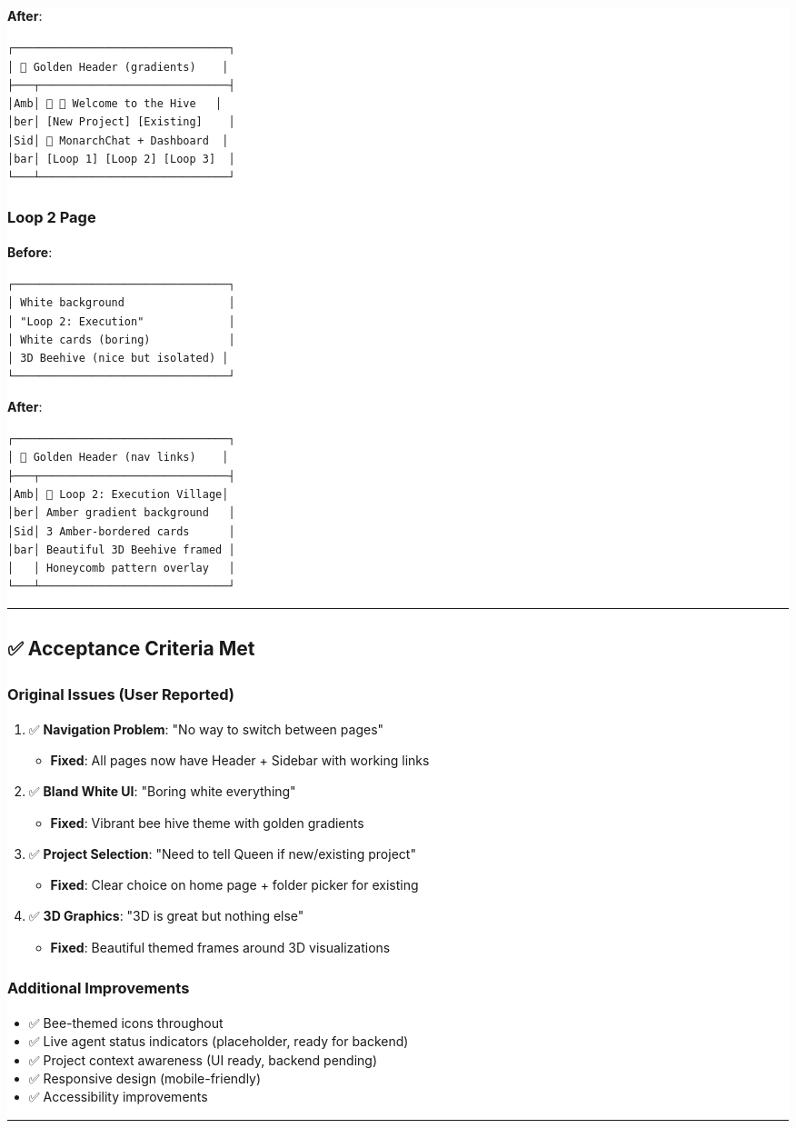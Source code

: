 **After**:
```
┌─────────────────────────────────┐
│ 🐝 Golden Header (gradients)    │
├───┬─────────────────────────────┤
│Amb│ 🐝 🍯 Welcome to the Hive   │
│ber│ [New Project] [Existing]    │
│Sid│ 👑 MonarchChat + Dashboard  │
│bar│ [Loop 1] [Loop 2] [Loop 3]  │
└───┴─────────────────────────────┘
```

### Loop 2 Page
**Before**:
```
┌─────────────────────────────────┐
│ White background                │
│ "Loop 2: Execution"             │
│ White cards (boring)            │
│ 3D Beehive (nice but isolated) │
└─────────────────────────────────┘
```

**After**:
```
┌─────────────────────────────────┐
│ 🐝 Golden Header (nav links)    │
├───┬─────────────────────────────┤
│Amb│ 🐝 Loop 2: Execution Village│
│ber│ Amber gradient background   │
│Sid│ 3 Amber-bordered cards      │
│bar│ Beautiful 3D Beehive framed │
│   │ Honeycomb pattern overlay   │
└───┴─────────────────────────────┘
```

---

## ✅ Acceptance Criteria Met

### Original Issues (User Reported)
1. ✅ **Navigation Problem**: "No way to switch between pages"
   - **Fixed**: All pages now have Header + Sidebar with working links

2. ✅ **Bland White UI**: "Boring white everything"
   - **Fixed**: Vibrant bee hive theme with golden gradients

3. ✅ **Project Selection**: "Need to tell Queen if new/existing project"
   - **Fixed**: Clear choice on home page + folder picker for existing

4. ✅ **3D Graphics**: "3D is great but nothing else"
   - **Fixed**: Beautiful themed frames around 3D visualizations

### Additional Improvements
- ✅ Bee-themed icons throughout
- ✅ Live agent status indicators (placeholder, ready for backend)
- ✅ Project context awareness (UI ready, backend pending)
- ✅ Responsive design (mobile-friendly)
- ✅ Accessibility improvements

---